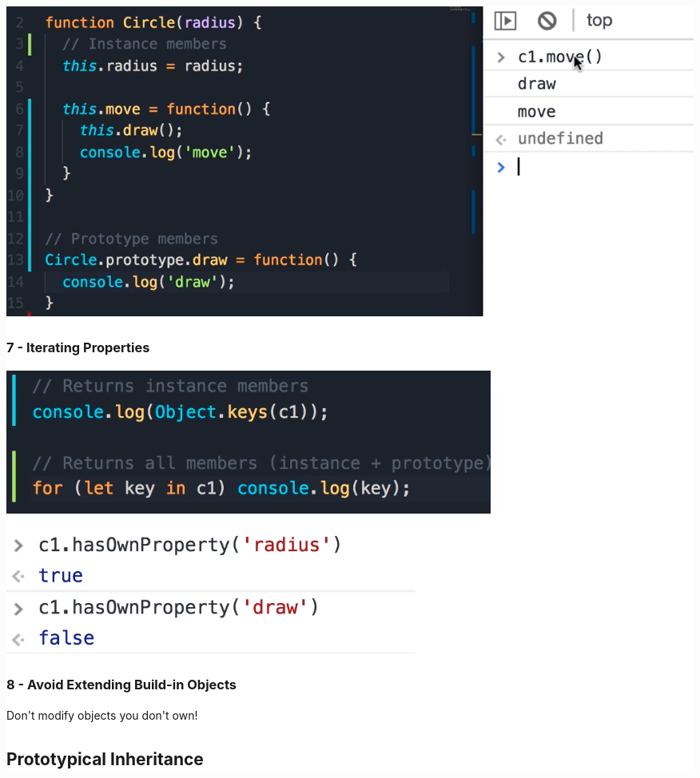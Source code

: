 ![image-20220511140540261](README.assets/image-20220511140540261.png)

### 7 - Iterating Properties

![image-20220512212858192](README.assets/image-20220512212858192.png)

![image-20220512212910436](README.assets/image-20220512212910436.png)

### 8 - Avoid Extending Build-in Objects

Don't modify objects you don't own!

## Prototypical Inheritance
